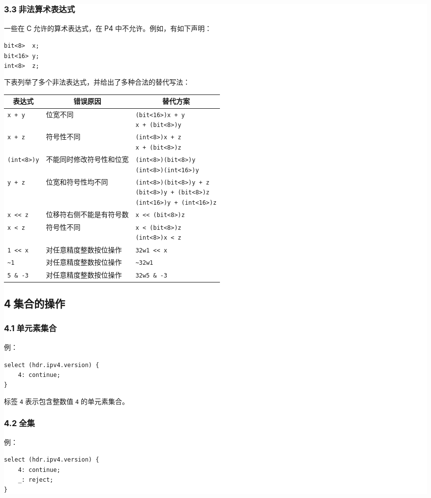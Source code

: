 ### 3.3 非法算术表达式

一些在 C 允许的算术表达式，在 P4 中不允许。例如，有如下声明：

```p4
bit<8>  x;
bit<16> y;
int<8>  z;
```

下表列举了多个非法表达式，并给出了多种合法的替代写法：

| 表达式 | 错误原因 | 替代方案 |
| ------ | -------- | -------- |
| `x + y` | 位宽不同 | `(bit<16>)x + y`<br />`x + (bit<8>)y` |
| `x + z` | 符号性不同 | `(int<8>)x + z`<br />`x + (bit<8>)z` |
| `(int<8>)y` | 不能同时修改符号性和位宽 | `(int<8>)(bit<8>)y`<br />`(int<8>)(int<16>)y` |
| `y + z` | 位宽和符号性均不同 | `(int<8>)(bit<8>)y + z`<br />`(bit<8>)y + (bit<8>)z`<br />`(int<16>)y + (int<16>)z` |
| `x << z` | 位移符右侧不能是有符号数 | `x << (bit<8>)z`|
| `x < z` | 符号性不同 | `x < (bit<8>)z`<br />`(int<8>)x < z` |
| `1 << x` | 对任意精度整数按位操作 | `32w1 << x` |
| `~1` | 对任意精度整数按位操作 | `~32w1` |
| `5 & -3` | 对任意精度整数按位操作 | `32w5 & -3` |

## 4 集合的操作

### 4.1 单元素集合

例：

```p4
select (hdr.ipv4.version) {
    4: continue;
}
```

标签 `4` 表示包含整数值 `4` 的单元素集合。

### 4.2 全集

例：

```p4
select (hdr.ipv4.version) {
    4: continue;
    _: reject;
}
```

